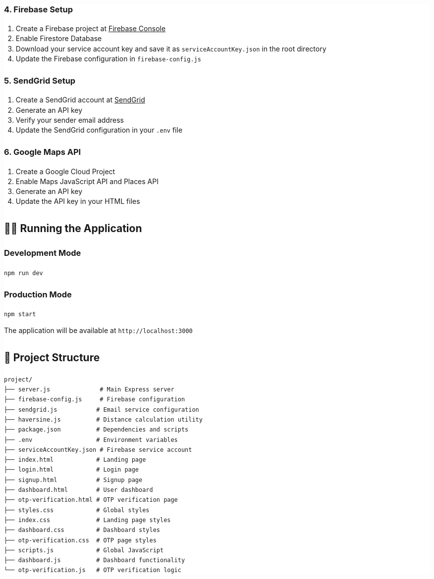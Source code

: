 ### 4. Firebase Setup

1. Create a Firebase project at [Firebase Console](https://console.firebase.google.com/)
2. Enable Firestore Database
3. Download your service account key and save it as `serviceAccountKey.json` in the root directory
4. Update the Firebase configuration in `firebase-config.js`

### 5. SendGrid Setup

1. Create a SendGrid account at [SendGrid](https://sendgrid.com/)
2. Generate an API key
3. Verify your sender email address
4. Update the SendGrid configuration in your `.env` file

### 6. Google Maps API

1. Create a Google Cloud Project
2. Enable Maps JavaScript API and Places API
3. Generate an API key
4. Update the API key in your HTML files

## 🏃‍♂️ Running the Application

### Development Mode
```bash
npm run dev
```

### Production Mode
```bash
npm start
```

The application will be available at `http://localhost:3000`

## 📁 Project Structure

```
project/
├── server.js              # Main Express server
├── firebase-config.js     # Firebase configuration
├── sendgrid.js           # Email service configuration
├── haversine.js          # Distance calculation utility
├── package.json          # Dependencies and scripts
├── .env                  # Environment variables
├── serviceAccountKey.json # Firebase service account
├── index.html            # Landing page
├── login.html            # Login page
├── signup.html           # Signup page
├── dashboard.html        # User dashboard
├── otp-verification.html # OTP verification page
├── styles.css            # Global styles
├── index.css             # Landing page styles
├── dashboard.css         # Dashboard styles
├── otp-verification.css  # OTP page styles
├── scripts.js            # Global JavaScript
├── dashboard.js          # Dashboard functionality
└── otp-verification.js   # OTP verification logic
```
